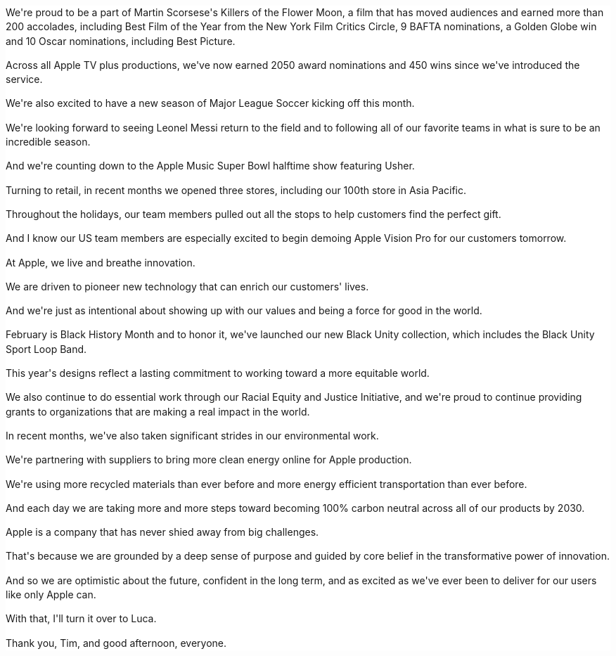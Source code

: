 We're proud to be a part of Martin Scorsese's Killers of the Flower Moon, a film that has moved audiences and earned more than 200 accolades, including Best Film of the Year from the New York Film Critics Circle, 9 BAFTA nominations, a Golden Globe win and 10 Oscar nominations, including Best Picture.

Across all Apple TV plus productions, we've now earned 2050 award nominations and 450 wins since we've introduced the service.

We're also excited to have a new season of Major League Soccer kicking off this month.

We're looking forward to seeing Leonel Messi return to the field and to following all of our favorite teams in what is sure to be an incredible season.

And we're counting down to the Apple Music Super Bowl halftime show featuring Usher.

Turning to retail, in recent months we opened three stores, including our 100th store in Asia Pacific.

Throughout the holidays, our team members pulled out all the stops to help customers find the perfect gift.

And I know our US team members are especially excited to begin demoing Apple Vision Pro for our customers tomorrow.

At Apple, we live and breathe innovation.

We are driven to pioneer new technology that can enrich our customers' lives.

And we're just as intentional about showing up with our values and being a force for good in the world.

February is Black History Month and to honor it, we've launched our new Black Unity collection, which includes the Black Unity Sport Loop Band.

This year's designs reflect a lasting commitment to working toward a more equitable world.

We also continue to do essential work through our Racial Equity and Justice Initiative, and we're proud to continue providing grants to organizations that are making a real impact in the world.

In recent months, we've also taken significant strides in our environmental work.

We're partnering with suppliers to bring more clean energy online for Apple production.

We're using more recycled materials than ever before and more energy efficient transportation than ever before.

And each day we are taking more and more steps toward becoming 100% carbon neutral across all of our products by 2030.

Apple is a company that has never shied away from big challenges.

That's because we are grounded by a deep sense of purpose and guided by core belief in the transformative power of innovation.

And so we are optimistic about the future, confident in the long term, and as excited as we've ever been to deliver for our users like only Apple can.

With that, I'll turn it over to Luca.

Thank you, Tim, and good afternoon, everyone.
